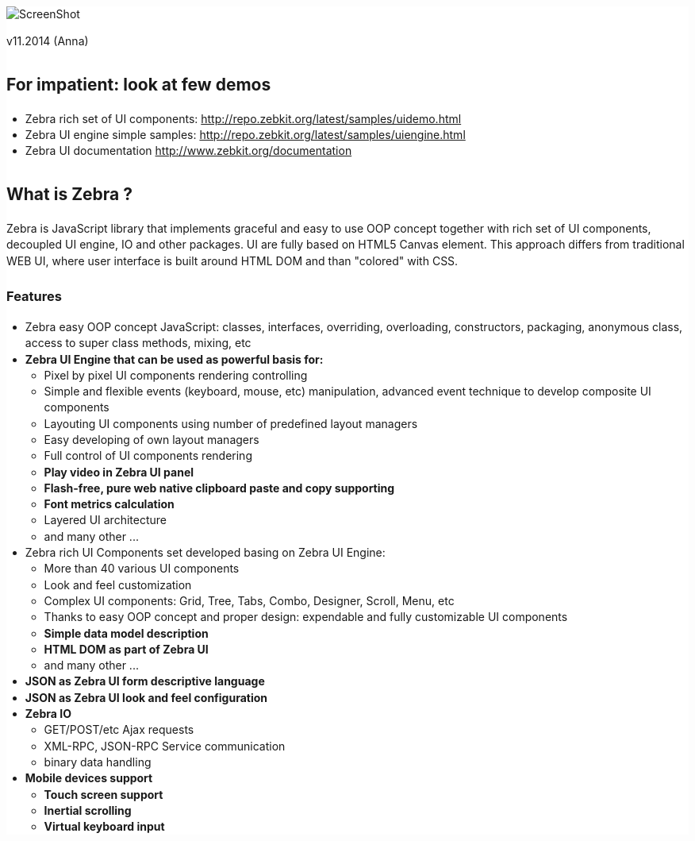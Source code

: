 
![ScreenShot](/samples/images/header.jpg)

v11.2014 (Anna)

## For impatient: look at few demos   

   * Zebra rich set of UI components: http://repo.zebkit.org/latest/samples/uidemo.html
   * Zebra UI engine simple samples: http://repo.zebkit.org/latest/samples/uiengine.html
   * Zebra UI documentation http://www.zebkit.org/documentation

## What is Zebra ?

Zebra is JavaScript library that implements graceful and easy to use OOP concept together with rich set of UI components, decoupled UI engine, IO and other packages. UI are fully based on HTML5 Canvas element. This approach differs from traditional WEB UI, where user interface is built around HTML DOM and than "colored" with CSS. 

### Features

   *  Zebra easy OOP concept JavaScript: classes, interfaces, overriding, overloading, constructors, packaging, anonymous class, access to super class methods, mixing, etc
   *  **Zebra UI Engine that can be used as powerful basis for:**
      * Pixel by pixel UI components rendering controlling 
      * Simple and flexible events (keyboard, mouse, etc) manipulation, advanced event technique to develop composite UI components
      * Layouting UI components using number of predefined layout managers
      * Easy developing of own layout managers 
      * Full control of UI components rendering
      * **Play video in Zebra UI panel**
      * **Flash-free, pure web native clipboard paste and copy supporting**
      * **Font metrics calculation** 
      * Layered UI architecture
      * and many other ...
   *  Zebra rich UI Components set developed basing on Zebra UI Engine:
      * More than 40 various UI components
      * Look and feel customization
      * Complex UI components: Grid, Tree, Tabs, Combo, Designer, Scroll, Menu, etc
      * Thanks to easy OOP concept and proper design: expendable and fully customizable UI components
      * **Simple data model description**
      * **HTML DOM as part of Zebra UI** 
      * and many other ...
   *  **JSON as Zebra UI form descriptive language**
   *  **JSON as Zebra UI look and feel configuration**
   *  **Zebra IO**   
      *  GET/POST/etc Ajax requests  
      *  XML-RPC, JSON-RPC Service communication
      *  binary data handling
   * **Mobile devices support** 
   	  * **Touch screen support**
   	  * **Inertial scrolling**
   	  * **Virtual keyboard input**
